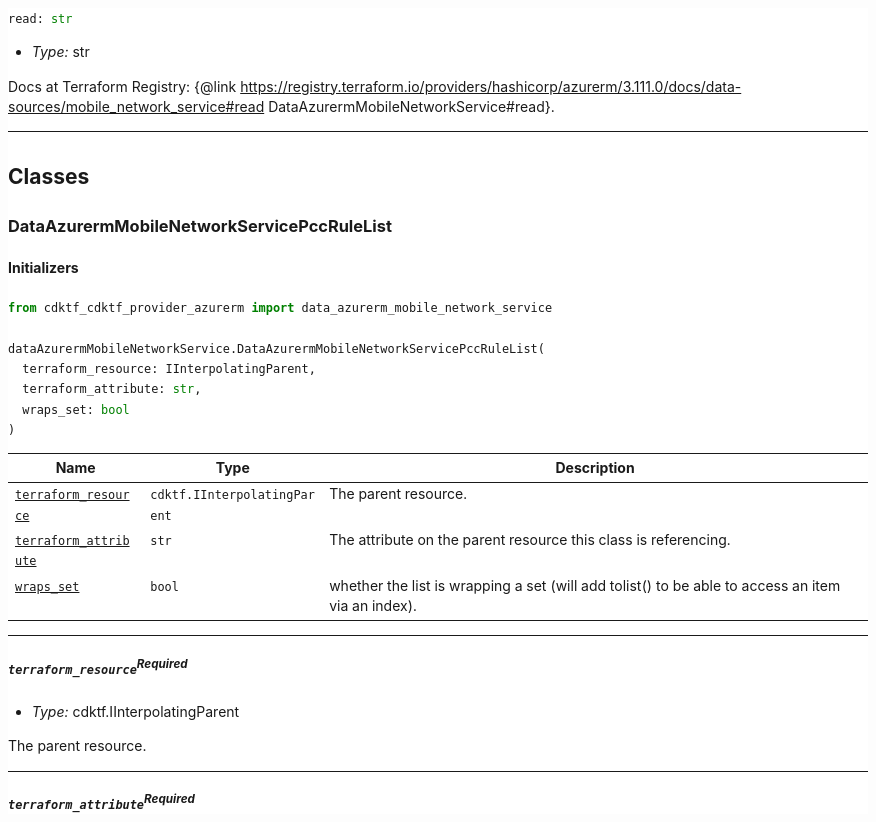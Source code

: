 ```python
read: str
```

- *Type:* str

Docs at Terraform Registry: {@link https://registry.terraform.io/providers/hashicorp/azurerm/3.111.0/docs/data-sources/mobile_network_service#read DataAzurermMobileNetworkService#read}.

---

## Classes <a name="Classes" id="Classes"></a>

### DataAzurermMobileNetworkServicePccRuleList <a name="DataAzurermMobileNetworkServicePccRuleList" id="@cdktf/provider-azurerm.dataAzurermMobileNetworkService.DataAzurermMobileNetworkServicePccRuleList"></a>

#### Initializers <a name="Initializers" id="@cdktf/provider-azurerm.dataAzurermMobileNetworkService.DataAzurermMobileNetworkServicePccRuleList.Initializer"></a>

```python
from cdktf_cdktf_provider_azurerm import data_azurerm_mobile_network_service

dataAzurermMobileNetworkService.DataAzurermMobileNetworkServicePccRuleList(
  terraform_resource: IInterpolatingParent,
  terraform_attribute: str,
  wraps_set: bool
)
```

| **Name** | **Type** | **Description** |
| --- | --- | --- |
| <code><a href="#@cdktf/provider-azurerm.dataAzurermMobileNetworkService.DataAzurermMobileNetworkServicePccRuleList.Initializer.parameter.terraformResource">terraform_resource</a></code> | <code>cdktf.IInterpolatingParent</code> | The parent resource. |
| <code><a href="#@cdktf/provider-azurerm.dataAzurermMobileNetworkService.DataAzurermMobileNetworkServicePccRuleList.Initializer.parameter.terraformAttribute">terraform_attribute</a></code> | <code>str</code> | The attribute on the parent resource this class is referencing. |
| <code><a href="#@cdktf/provider-azurerm.dataAzurermMobileNetworkService.DataAzurermMobileNetworkServicePccRuleList.Initializer.parameter.wrapsSet">wraps_set</a></code> | <code>bool</code> | whether the list is wrapping a set (will add tolist() to be able to access an item via an index). |

---

##### `terraform_resource`<sup>Required</sup> <a name="terraform_resource" id="@cdktf/provider-azurerm.dataAzurermMobileNetworkService.DataAzurermMobileNetworkServicePccRuleList.Initializer.parameter.terraformResource"></a>

- *Type:* cdktf.IInterpolatingParent

The parent resource.

---

##### `terraform_attribute`<sup>Required</sup> <a name="terraform_attribute" id="@cdktf/provider-azurerm.dataAzurermMobileNetworkService.DataAzurermMobileNetworkServicePccRuleList.Initializer.parameter.terraformAttribute"></a>

